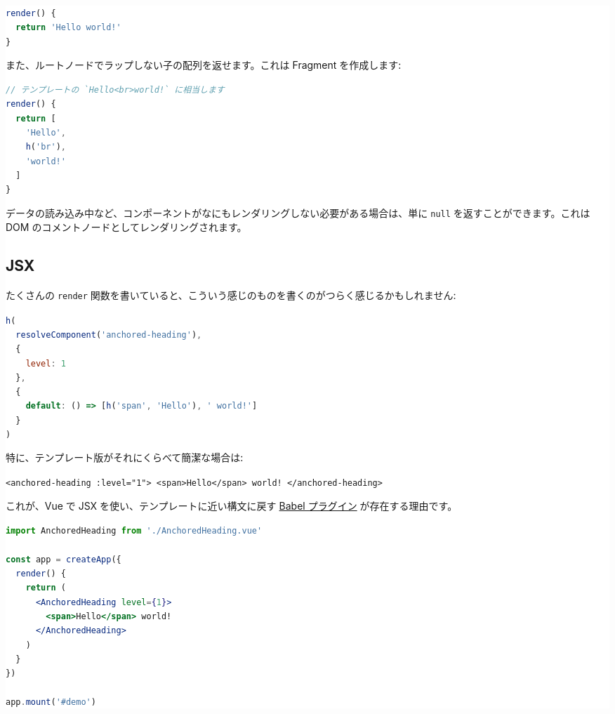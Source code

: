```js
render() {
  return 'Hello world!'
}
```

また、ルートノードでラップしない子の配列を返せます。これは Fragment を作成します:

```js
// テンプレートの `Hello<br>world!` に相当します
render() {
  return [
    'Hello',
    h('br'),
    'world!'
  ]
}
```

データの読み込み中など、コンポーネントがなにもレンダリングしない必要がある場合は、単に `null` を返すことができます。これは DOM のコメントノードとしてレンダリングされます。

## JSX

たくさんの `render` 関数を書いていると、こういう感じのものを書くのがつらく感じるかもしれません:

```js
h(
  resolveComponent('anchored-heading'),
  {
    level: 1
  },
  {
    default: () => [h('span', 'Hello'), ' world!']
  }
)
```

特に、テンプレート版がそれにくらべて簡潔な場合は:

```vue-html
<anchored-heading :level="1"> <span>Hello</span> world! </anchored-heading>
```

これが、Vue で JSX を使い、テンプレートに近い構文に戻す [Babel プラグイン](https://github.com/vuejs/jsx-next) が存在する理由です。

```jsx
import AnchoredHeading from './AnchoredHeading.vue'

const app = createApp({
  render() {
    return (
      <AnchoredHeading level={1}>
        <span>Hello</span> world!
      </AnchoredHeading>
    )
  }
})

app.mount('#demo')
```
